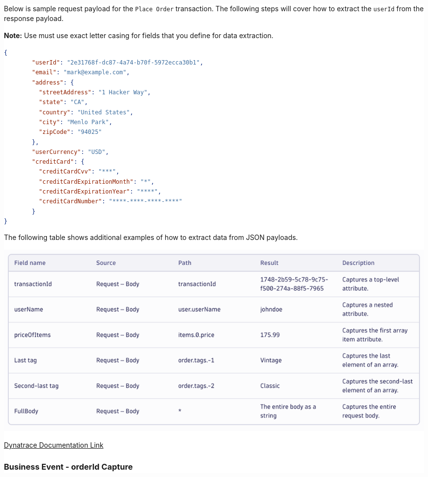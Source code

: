 Below is sample request payload for the `Place Order` transaction.  The following steps will cover how to extract the `userId` from the response payload. 

**Note:** Use must use exact letter casing for fields that you define for data extraction.

```json
{
        "userId": "2e31768f-dc87-4a74-b70f-5972ecca30b1",
        "email": "mark@example.com",
        "address": {
          "streetAddress": "1 Hacker Way",
          "state": "CA",
          "country": "United States",
          "city": "Menlo Park",
          "zipCode": "94025"
        },
        "userCurrency": "USD",
        "creditCard": {
          "creditCardCvv": "***",
          "creditCardExpirationMonth": "*",
          "creditCardExpirationYear": "****",
          "creditCardNumber": "****-****-****-****"
        }
}
```
 
The following table shows additional examples of how to extract data from JSON payloads.

![JSON Payload Extractin Example](../../../assets/images/02_bizevents_oneagent_json_payload_example.png)

[Dynatrace Documentation Link](https://docs.dynatrace.com/docs/shortlink/ba-business-events-capturing#json)

### Business Event - orderId Capture
